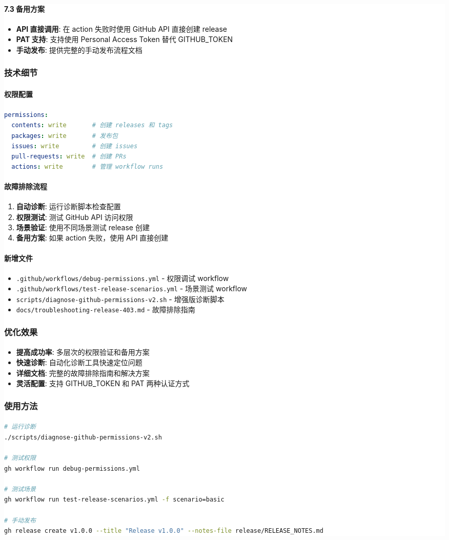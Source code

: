 #### 7.3 备用方案
- **API 直接调用**: 在 action 失败时使用 GitHub API 直接创建 release
- **PAT 支持**: 支持使用 Personal Access Token 替代 GITHUB_TOKEN
- **手动发布**: 提供完整的手动发布流程文档

### 技术细节

#### 权限配置
```yaml
permissions:
  contents: write       # 创建 releases 和 tags
  packages: write       # 发布包
  issues: write         # 创建 issues
  pull-requests: write  # 创建 PRs
  actions: write        # 管理 workflow runs
```

#### 故障排除流程
1. **自动诊断**: 运行诊断脚本检查配置
2. **权限测试**: 测试 GitHub API 访问权限
3. **场景验证**: 使用不同场景测试 release 创建
4. **备用方案**: 如果 action 失败，使用 API 直接创建

#### 新增文件
- `.github/workflows/debug-permissions.yml` - 权限调试 workflow
- `.github/workflows/test-release-scenarios.yml` - 场景测试 workflow
- `scripts/diagnose-github-permissions-v2.sh` - 增强版诊断脚本
- `docs/troubleshooting-release-403.md` - 故障排除指南

### 优化效果
- **提高成功率**: 多层次的权限验证和备用方案
- **快速诊断**: 自动化诊断工具快速定位问题
- **详细文档**: 完整的故障排除指南和解决方案
- **灵活配置**: 支持 GITHUB_TOKEN 和 PAT 两种认证方式

### 使用方法
```bash
# 运行诊断
./scripts/diagnose-github-permissions-v2.sh

# 测试权限
gh workflow run debug-permissions.yml

# 测试场景
gh workflow run test-release-scenarios.yml -f scenario=basic

# 手动发布
gh release create v1.0.0 --title "Release v1.0.0" --notes-file release/RELEASE_NOTES.md
```
